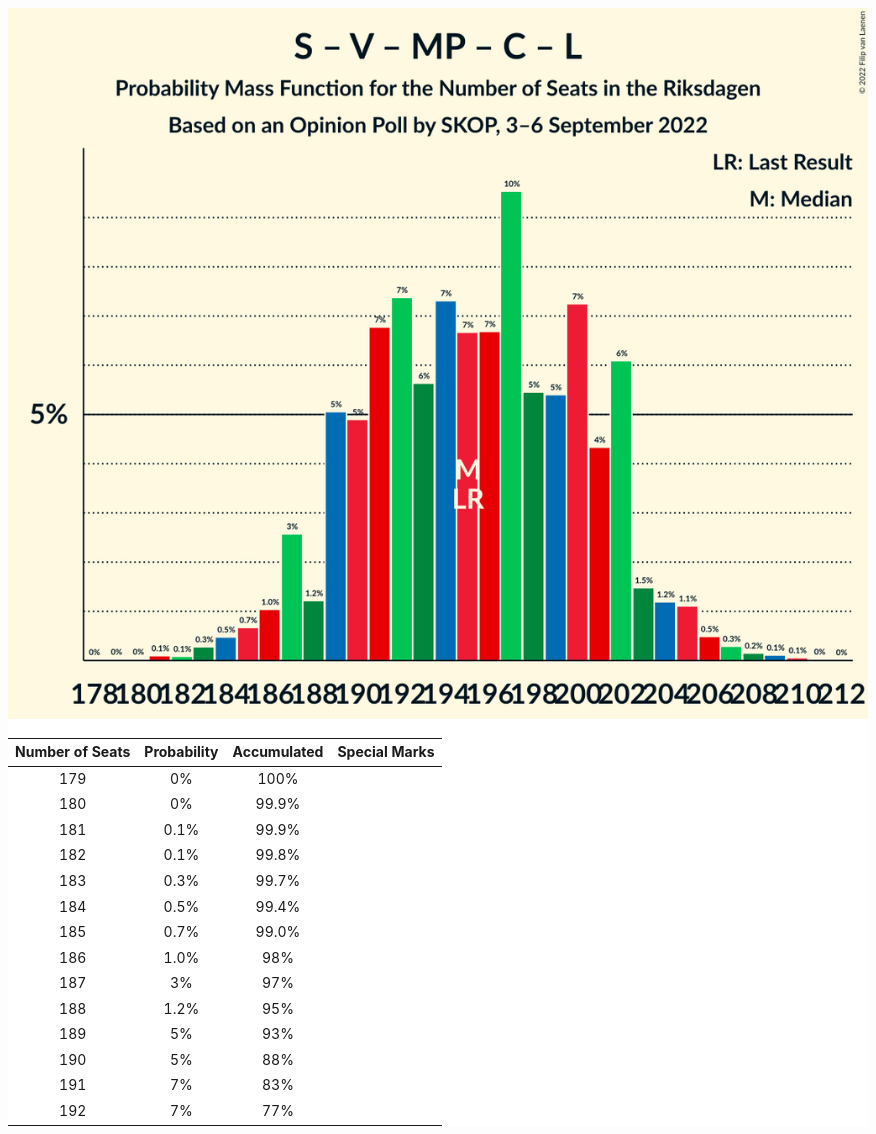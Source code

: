 ![Graph with seats probability mass function not yet produced](2022-09-06-SKOP-coalitions-seats-pmf-s–v–mp–c–l.png "Seats Probability Mass Function")

| Number of Seats | Probability | Accumulated | Special Marks |
|:---------------:|:-----------:|:-----------:|:-------------:|
| 179 | 0% | 100% |  |
| 180 | 0% | 99.9% |  |
| 181 | 0.1% | 99.9% |  |
| 182 | 0.1% | 99.8% |  |
| 183 | 0.3% | 99.7% |  |
| 184 | 0.5% | 99.4% |  |
| 185 | 0.7% | 99.0% |  |
| 186 | 1.0% | 98% |  |
| 187 | 3% | 97% |  |
| 188 | 1.2% | 95% |  |
| 189 | 5% | 93% |  |
| 190 | 5% | 88% |  |
| 191 | 7% | 83% |  |
| 192 | 7% | 77% |  |